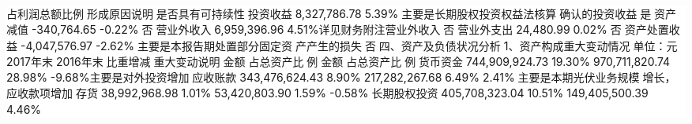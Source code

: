 占利润总额比例
形成原因说明
是否具有可持续性
投资收益
8,327,786.78
5.39%
主要是长期股权投资权益法核算
确认的投资收益
是
资产减值
-340,764.65
-0.22%
否
营业外收入
6,959,396.96
4.51%详见财务附注营业外收入
否
营业外支出
24,480.99
0.02%
否
资产处置收益
-4,047,576.97
-2.62%
主要是本报告期处置部分固定资
产产生的损失
否
四、资产及负债状况分析
1、资产构成重大变动情况
单位：元2017年末
2016年末
比重增减
重大变动说明
金额
占总资产比
例
金额
占总资产比
例
货币资金
744,909,924.73
19.30%
970,711,820.74
28.98%
-9.68%主要是对外投资增加
应收账款
343,476,624.43
8.90%
217,282,267.68
6.49%
2.41%
主要是本期光伏业务规模
增长，应收款项增加
存货
38,992,968.98
1.01%
53,420,803.90
1.59%
-0.58%
长期股权投资
405,708,323.04
10.51%
149,405,500.39
4.46%